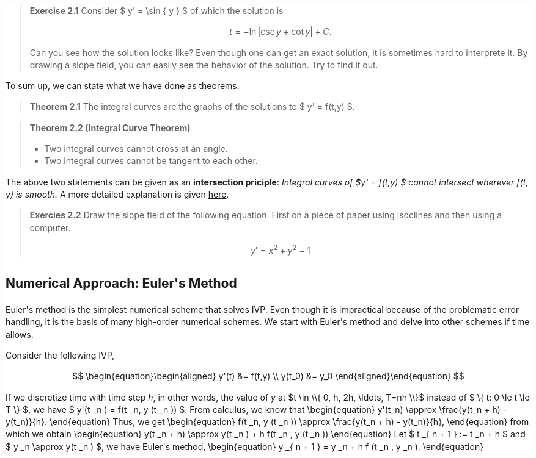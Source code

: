 >**Exercise 2.1** Consider $ y' = \sin { y } $ of which the solution is
>
> $$ t = -\ln |\csc y + \cot y | + C. $$
>
>Can you see how the solution looks like?  Even though one can get an exact solution, it is sometimes hard to interprete it.  By drawing a slope field, you can easily see the behavior of the solution.  Try to find it out.

To sum up, we can state what we have done as theorems.

>**Theorem 2.1**
>The integral curves are the graphs of the solutions to $ y' = f(t,y) $.

>**Theorem 2.2 (Integral Curve Theorem)** 
> - Two integral curves cannot cross at an angle.
> - Two integral curves cannot be tangent to each other.

The above two statements can be given as an __intersection priciple__:
_Integral curves of $y' = f(t,y) $ cannot intersect wherever $f(t,y)$ is smooth._ A more detailed explanation is given [here](https://www.dropbox.com/s/exyjs1y9yysv4r9/RHW1.pdf?dl=0).

>**Exercies 2.2** Draw the slope field of the following equation. First on a piece of paper using isoclines and then using a computer.
>
> $$ y' = x^2 + y^2 -1 $$

## Numerical Approach: Euler's Method
Euler's method is the simplest numerical scheme that solves IVP. Even though it is impractical because of the problematic error handling, it is the basis of many high-order numerical schemes. We start with Euler's method and delve into other schemes if time allows.

Consider the following IVP,

$$
\begin{equation}\begin{aligned}
y'(t) &= f(t,y) \\
y(t_0) &= y_0
\end{aligned}\end{equation}
$$

If we discretize time with time step $h$, in other words, the value of $y$ at $t \in \\{ 0, h, 2h, \ldots, T=nh \\}$ instead of $ \\{ t: 0 \le t \le T \\} $, we have $ y'(t _n ) = f(t _n, y (t _n )) $.
From calculus, we know that
\begin{equation}
y'(t_n) \approx \frac{y(t_n + h) - y(t_n)}{h}.
\end{equation}
Thus, we get
\begin{equation}
f(t _n, y (t _n )) \approx \frac{y(t_n + h) - y(t_n)}{h},
\end{equation}
from which we obtain
\begin{equation}
y(t _n + h) \approx y(t _n ) + h f(t _n , y (t _n ))
\end{equation} 
Let $ t _{ n + 1 } := t _n + h $ and $ y _n \approx y(t _n ) $, we have Euler's method,
\begin{equation}
y _{ n + 1 } = y _n + h f (t _n , y _n ).
\end{equation} 
